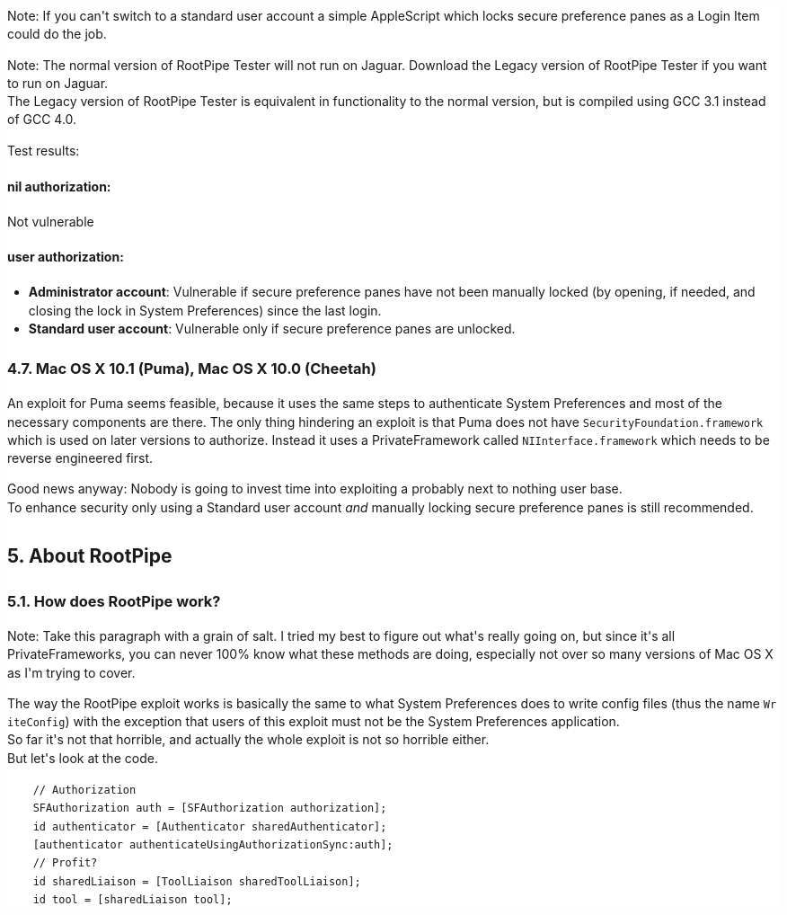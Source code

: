 Note: If you can't switch to a standard user account a simple AppleScript which locks secure preference panes as a Login Item could do the job.

Note: The normal version of RootPipe Tester will not run on Jaguar. Download the Legacy version of RootPipe Tester if you want to run on Jaguar.  
The Legacy version of RootPipe Tester is equivalent in functionality to the normal version, but is compiled using GCC 3.1 instead of GCC 4.0.

Test results:

#### nil authorization:  
Not vulnerable  
#### user authorization:  
- __Administrator account__: Vulnerable if secure preference panes have not been manually locked (by opening, if needed, and closing the lock in System Preferences) since the last login.  
- __Standard user account__: Vulnerable only if secure preference panes are unlocked.


### 4.7. Mac OS X 10.1 (Puma), Mac OS X 10.0 (Cheetah)
An exploit for Puma seems feasible, because it uses the same steps to authenticate System Preferences and most of the necessary components are there.
The only thing hindering an exploit is that Puma does not have `SecurityFoundation.framework` which is used on later versions to authorize.
Instead it uses a PrivateFramework called `NIInterface.framework` which needs to be reverse engineered first.

Good news anyway: Nobody is going to invest time into exploiting a probably next to nothing user base.  
To enhance security only using a Standard user account _and_ manually locking secure preference panes is still recommended.


## 5. About RootPipe
### 5.1. How does RootPipe work?
Note: Take this paragraph with a grain of salt. I tried my best to figure out what's really going on, but since it's all PrivateFrameworks, you can never 100% know what these methods are doing, especially not over so many versions of Mac OS X as I'm trying to cover.

The way the RootPipe exploit works is basically the same to what System Preferences does to write config files (thus the name `WriteConfig`) with the exception that users of this exploit must not be the System Preferences application.  
So far it's not that horrible, and actually the whole exploit is not so horrible either.  
But let's look at the code.

``` objc
	// Authorization
	SFAuthorization auth = [SFAuthorization authorization];
	id authenticator = [Authenticator sharedAuthenticator];
	[authenticator authenticateUsingAuthorizationSync:auth];
	// Profit?
	id sharedLiaison = [ToolLiaison sharedToolLiaison];
	id tool = [sharedLiaison tool];
```
